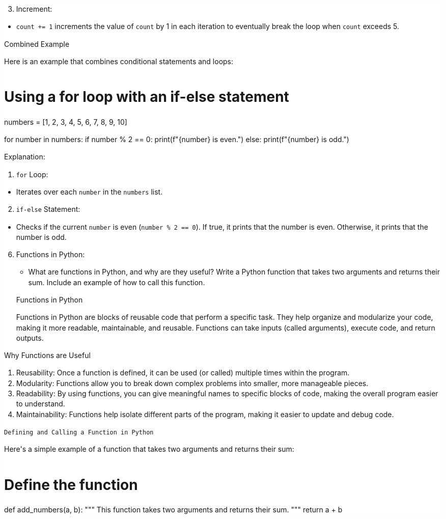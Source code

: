    3. Increment:
   - `count += 1` increments the value of `count` by 1 in each iteration to eventually break the loop when `count` exceeds 5.

   Combined Example

 Here is an example that combines conditional statements and loops:

# Using a for loop with an if-else statement
numbers = [1, 2, 3, 4, 5, 6, 7, 8, 9, 10]

for number in numbers:
    if number % 2 == 0:
        print(f"{number} is even.")
    else:
        print(f"{number} is odd.")


Explanation:

   1. `for` Loop:
   - Iterates over each `number` in the `numbers` list.
   
   2. `if-else` Statement:
   - Checks if the current `number` is even (`number % 2 == 0`). If true, it prints that the number is even. Otherwise, it prints that the number is odd.



6. Functions in Python:
   - What are functions in Python, and why are they useful? Write a Python function that takes two arguments and returns their sum. Include an example of how to call this function.

    Functions in Python

   Functions in Python are blocks of reusable code that perform a specific task. They help organize and modularize your code, making it more readable, maintainable, and reusable. Functions can take inputs (called arguments), execute code, and return outputs.

  Why Functions are Useful

   1. Reusability: Once a function is defined, it can be used (or called) multiple times within the program.
   2. Modularity: Functions allow you to break down complex problems into smaller, more manageable pieces.
   3. Readability: By using functions, you can give meaningful names to specific blocks of code, making the overall program easier to understand.
   4. Maintainability: Functions help isolate different parts of the program, making it easier to update and debug code.

    Defining and Calling a Function in Python

   Here's a simple example of a function that takes two arguments and returns their sum:

# Define the function
def add_numbers(a, b):
    """
    This function takes two arguments and returns their sum.
    """
    return a + b
